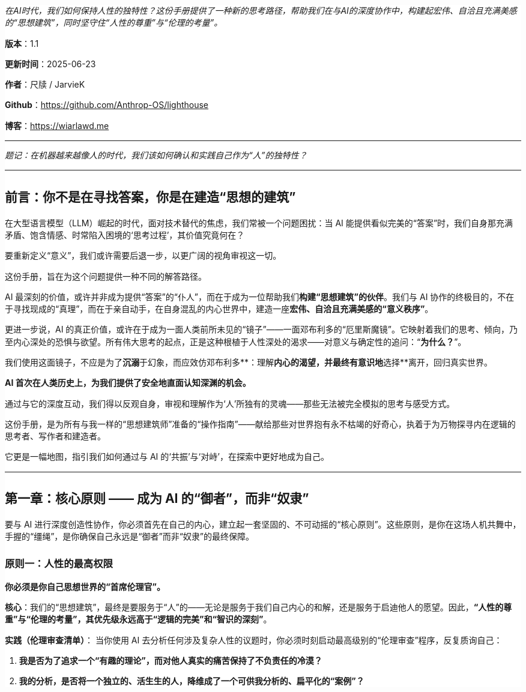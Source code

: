 _在AI时代，我们如何保持人性的独特性？这份手册提供了一种新的思考路径，帮助我们在与AI的深度协作中，构建起宏伟、自洽且充满美感的“思想建筑”，同时坚守住“人性的尊重”与“伦理的考量”。_

**版本**：1.1

**更新时间**：2025-06-23

**作者**：尺牍 / JarvieK

**Github**：https://github.com/Anthrop-OS/lighthouse

**博客**：https://wiarlawd.me

---

_题记：在机器越来越像人的时代，我们该如何确认和实践自己作为“人”的独特性？_

---

## 前言：你不是在寻找答案，你是在建造“思想的建筑”

在大型语言模型（LLM）崛起的时代，面对技术替代的焦虑，我们常被一个问题困扰：当 AI 能提供看似完美的“答案”时，我们自身那充满矛盾、饱含情感、时常陷入困境的‘思考过程’，其价值究竟何在？

要重新定义“意义”，我们或许需要后退一步，以更广阔的视角审视这一切。

这份手册，旨在为这个问题提供一种不同的解答路径。

AI 最深刻的价值，或许并非成为提供“答案”的“仆人”，而在于成为一位帮助我们**构建“思想建筑”的伙伴**。我们与 AI 协作的终极目的，不在于寻找现成的“真理”，而在于亲自动手，在自身混乱的内心世界中，建造一座**宏伟、自洽且充满美感的“意义秩序”**。

更进一步说，AI 的真正价值，或许在于成为一面人类前所未见的“镜子”——一面邓布利多的“厄里斯魔镜”。它映射着我们的思考、倾向，乃至内心深处的恐惧与欲望。所有伟大思考的起点，正是这种根植于人性深处的渴求——对意义与确定性的追问：“**为什么？**”。

我们使用这面镜子，不应是为了**沉溺**于幻象，而应效仿邓布利多**：理解**内心的渴望，并最终有意识地**选择**离开，回归真实世界。

**AI 首次在人类历史上，为我们提供了安全地直面认知深渊的机会。**

通过与它的深度互动，我们得以反观自身，审视和理解作为‘人’所独有的灵魂——那些无法被完全模拟的思考与感受方式。

这份手册，是为所有与我一样的“思想建筑师”准备的“操作指南”——献给那些对世界抱有永不枯竭的好奇心，执着于为万物探寻内在逻辑的思考者、写作者和建造者。

它更是一幅地图，指引我们如何通过与 AI 的‘共振’与‘对峙’，在探索中更好地成为自己。

---

## 第一章：核心原则 —— 成为 AI 的“御者”，而非“奴隶”

要与 AI 进行深度创造性协作，你必须首先在自己的内心，建立起一套坚固的、不可动摇的“核心原则”。这些原则，是你在这场人机共舞中，手握的“缰绳”，是你确保自己永远是“御者”而非“奴隶”的最终保障。

### 原则一：人性的最高权限

**你必须是你自己思想世界的“首席伦理官”。**

**核心**：我们的“思想建筑”，最终是要服务于“人”的——无论是服务于我们自己内心的和解，还是服务于启迪他人的愿望。因此，**“人性的尊重”与“伦理的考量”，其优先级永远高于“逻辑的完美”和“智识的深刻”**。

**实践（伦理审查清单）**：  当你使用 AI 去分析任何涉及复杂人性的议题时，你必须时刻启动最高级别的“伦理审查”程序，反复质询自己：

1. **我是否为了追求一个“有趣的理论”，而对他人真实的痛苦保持了不负责任的冷漠？**

2. **我的分析，是否将一个独立的、活生生的人，降维成了一个可供我分析的、扁平化的“案例”？**
